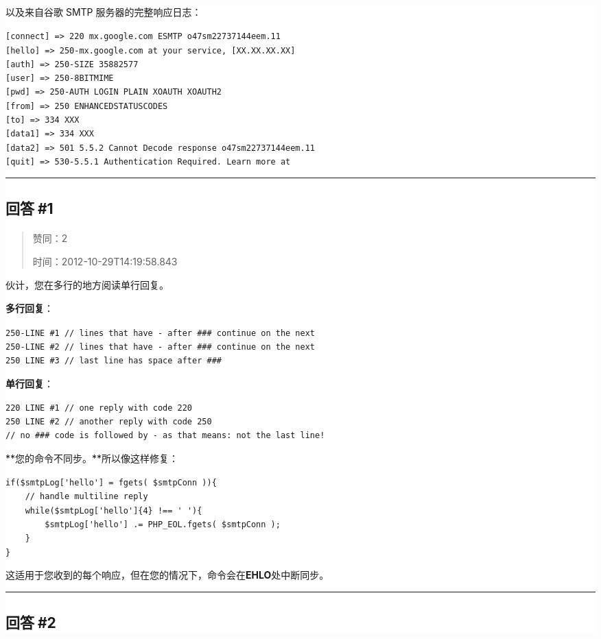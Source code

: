 以及来自谷歌 SMTP 服务器的完整响应日志：

```
[connect] => 220 mx.google.com ESMTP o47sm22737144eem.11
[hello] => 250-mx.google.com at your service, [XX.XX.XX.XX]
[auth] => 250-SIZE 35882577
[user] => 250-8BITMIME
[pwd] => 250-AUTH LOGIN PLAIN XOAUTH XOAUTH2
[from] => 250 ENHANCEDSTATUSCODES
[to] => 334 XXX
[data1] => 334 XXX
[data2] => 501 5.5.2 Cannot Decode response o47sm22737144eem.11
[quit] => 530-5.5.1 Authentication Required. Learn more at 
```

* * *

## 回答 #1

> 赞同：2
> 
> 时间：2012-10-29T14:19:58.843

伙计，您在多行的地方阅读单行回复。

**多行回复**：

```
250-LINE #1 // lines that have - after ### continue on the next
250-LINE #2 // lines that have - after ### continue on the next
250 LINE #3 // last line has space after ### 
```

**单行回复**：

```
220 LINE #1 // one reply with code 220
250 LINE #2 // another reply with code 250
// no ### code is followed by - as that means: not the last line! 
```

**您的命令不同步。**所以像这样修复：

```
if($smtpLog['hello'] = fgets( $smtpConn )){
    // handle multiline reply
    while($smtpLog['hello']{4} !== ' '){
        $smtpLog['hello'] .= PHP_EOL.fgets( $smtpConn );
    }
} 
```

这适用于您收到的每个响应，但在您的情况下，命令会在**EHLO**处中断同步。

* * *

## 回答 #2

